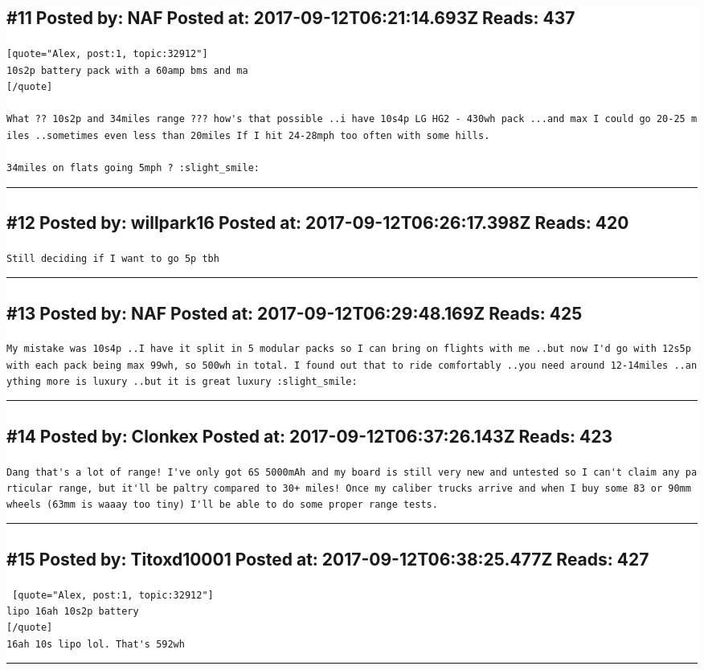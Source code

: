 ## \#11 Posted by: NAF Posted at: 2017-09-12T06:21:14.693Z Reads: 437

```
[quote="Alex, post:1, topic:32912"]
10s2p battery pack with a 60amp bms and ma
[/quote]

What ?? 10s2p and 34miles range ??? how's that possible ..i have 10s4p LG HG2 - 430wh pack ...and max I could go 20-25 miles ..sometimes even less than 20miles If I hit 24-28mph too often with some hills. 

34miles on flats going 5mph ? :slight_smile:
```

---
## \#12 Posted by: willpark16 Posted at: 2017-09-12T06:26:17.398Z Reads: 420

```
Still deciding if I want to go 5p tbh
```

---
## \#13 Posted by: NAF Posted at: 2017-09-12T06:29:48.169Z Reads: 425

```
My mistake was 10s4p ..I have it split in 5 modular packs so I can bring on flights with me ..but now I'd go with 12s5p with each pack being max 99wh, so 500wh in total. I found out that to ride comfortably ..you need around 12-14miles ..anything more is luxury ..but it is great luxury :slight_smile:
```

---
## \#14 Posted by: Clonkex Posted at: 2017-09-12T06:37:26.143Z Reads: 423

```
Dang that's a lot of range! I've only got 6S 5000mAh and my board is still very new and untested so I can't claim any particular range, but it'll be paltry compared to 30+ miles! Once my caliber trucks arrive and when I buy some 83 or 90mm wheels (63mm is waaay too tiny) I'll be able to do some proper range tests.
```

---
## \#15 Posted by: Titoxd10001 Posted at: 2017-09-12T06:38:25.477Z Reads: 427

```
 [quote="Alex, post:1, topic:32912"]
lipo 16ah 10s2p battery
[/quote]
16ah 10s lipo lol. That's 592wh
```

---